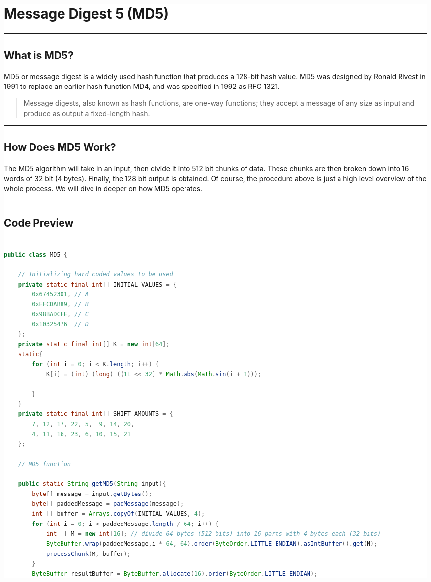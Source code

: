 # Message Digest 5 (MD5)
---

## What is MD5?

MD5 or message digest is a widely used hash function that produces a 128-bit hash value. MD5 was designed by Ronald Rivest in 1991 to replace an earlier hash function MD4, and was specified in 1992 as RFC 1321.  

>Message digests, also known as hash functions, are one-way functions; they accept a message of any size as input and produce as output a fixed-length hash.

--- 

## How Does MD5 Work?

The MD5 algorithm will take in an input, then divide it into 512 bit chunks of data. These chunks are then broken down into 16 words of 32 bit (4 bytes). Finally, the 128 bit output is obtained. Of course, the procedure above is just a high level overview of the whole process. We will dive in deeper on how MD5 operates.

---

## Code Preview

```Java

public class MD5 {

    // Initializing hard coded values to be used
    private static final int[] INITIAL_VALUES = {
        0x67452301, // A
        0xEFCDAB89, // B
        0x98BADCFE, // C
        0x10325476  // D
    };
    private static final int[] K = new int[64];
    static{
        for (int i = 0; i < K.length; i++) {
            K[i] = (int) (long) ((1L << 32) * Math.abs(Math.sin(i + 1)));
            
        }
    }
    private static final int[] SHIFT_AMOUNTS = {
        7, 12, 17, 22, 5,  9, 14, 20,
        4, 11, 16, 23, 6, 10, 15, 21
    };

    // MD5 function

    public static String getMD5(String input){
        byte[] message = input.getBytes();
        byte[] paddedMessage = padMessage(message);
        int [] buffer = Arrays.copyOf(INITIAL_VALUES, 4);
        for (int i = 0; i < paddedMessage.length / 64; i++) {
            int [] M = new int[16]; // divide 64 bytes (512 bits) into 16 parts with 4 bytes each (32 bits)
            ByteBuffer.wrap(paddedMessage,i * 64, 64).order(ByteOrder.LITTLE_ENDIAN).asIntBuffer().get(M);
            processChunk(M, buffer);
        }
        ByteBuffer resultBuffer = ByteBuffer.allocate(16).order(ByteOrder.LITTLE_ENDIAN);
```

[^1]: In the case where our input message is 449 bits long, there would be no space for our padding (adding `1` bit) + 64 bits to store our original length. So instead, we create another 512 bits chunk of data, pad it with zeros and store its original length. The scenario creates 2 blocks of 512 bits chunks of data for us to process.
[^2]: For example: if `paddedMessage.length` is `128` (equivalent to `1024 bits` which is a multiple of `512`) is divided by `64` , we will get `2` therefore indicating that we have 2 chunks of data to process. 
[^3]: `ByteBuffer.wrap(paddedMessage,i * 64, 64)` i * 64 is the start index where we would start adding the bytes up to the next 64 bytes. Since i is from 0 to n. The first iteration would start from index 0 to the next 64 bytes.